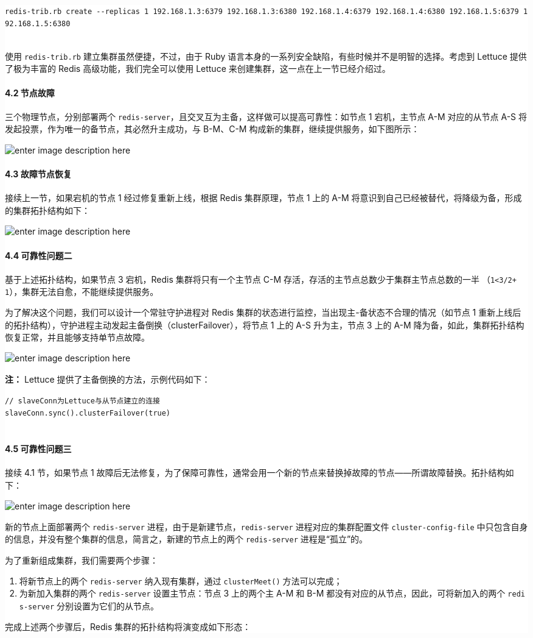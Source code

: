 ```
redis-trib.rb create --replicas 1 192.168.1.3:6379 192.168.1.3:6380 192.168.1.4:6379 192.168.1.4:6380 192.168.1.5:6379 192.168.1.5:6380


```

使用 `redis-trib.rb` 建立集群虽然便捷，不过，由于 Ruby 语言本身的一系列安全缺陷，有些时候并不是明智的选择。考虑到 Lettuce 提供了极为丰富的 Redis 高级功能，我们完全可以使用 Lettuce 来创建集群，这一点在上一节已经介绍过。

#### 4.2 节点故障

三个物理节点，分别部署两个 `redis-server`，且交叉互为主备，这样做可以提高可靠性：如节点 1 宕机，主节点 A-M 对应的从节点 A-S 将发起投票，作为唯一的备节点，其必然升主成功，与 B-M、C-M 构成新的集群，继续提供服务，如下图所示：

![enter image description here](assets/7a5b8850-9671-11e8-9c35-b59aad3fef8b)

#### 4.3 故障节点恢复

接续上一节，如果宕机的节点 1 经过修复重新上线，根据 Redis 集群原理，节点 1 上的 A-M 将意识到自己已经被替代，将降级为备，形成的集群拓扑结构如下：

![enter image description here](assets/81b34340-9671-11e8-9f67-05ec09da262a)

#### 4.4 可靠性问题二

基于上述拓扑结构，如果节点 3 宕机，Redis 集群将只有一个主节点 C-M 存活，存活的主节点总数少于集群主节点总数的一半 （`1<3/2+1`），集群无法自愈，不能继续提供服务。

为了解决这个问题，我们可以设计一个常驻守护进程对 Redis 集群的状态进行监控，当出现主-备状态不合理的情况（如节点 1 重新上线后的拓扑结构），守护进程主动发起主备倒换（clusterFailover），将节点 1 上的 A-S 升为主，节点 3 上的 A-M 降为备，如此，集群拓扑结构恢复正常，并且能够支持单节点故障。

![enter image description here](assets/8e851f80-9671-11e8-bee3-b1dbef72ca56)

**注：** Lettuce 提供了主备倒换的方法，示例代码如下：

```
// slaveConn为Lettuce与从节点建立的连接
slaveConn.sync().clusterFailover(true)


```

#### 4.5 可靠性问题三

接续 4.1 节，如果节点 1 故障后无法修复，为了保障可靠性，通常会用一个新的节点来替换掉故障的节点——所谓故障替换。拓扑结构如下：

![enter image description here](assets/962f4030-9671-11e8-9c35-b59aad3fef8b)

新的节点上面部署两个 `redis-server` 进程，由于是新建节点，`redis-server` 进程对应的集群配置文件 `cluster-config-file` 中只包含自身的信息，并没有整个集群的信息，简言之，新建的节点上的两个 `redis-server` 进程是“孤立”的。

为了重新组成集群，我们需要两个步骤：

1. 将新节点上的两个 `redis-server` 纳入现有集群，通过 `clusterMeet()` 方法可以完成；
2. 为新加入集群的两个 `redis-server` 设置主节点：节点 3 上的两个主 A-M 和 B-M 都没有对应的从节点，因此，可将新加入的两个 `redis-server` 分别设置为它们的从节点。

完成上述两个步骤后，Redis 集群的拓扑结构将演变成如下形态：
